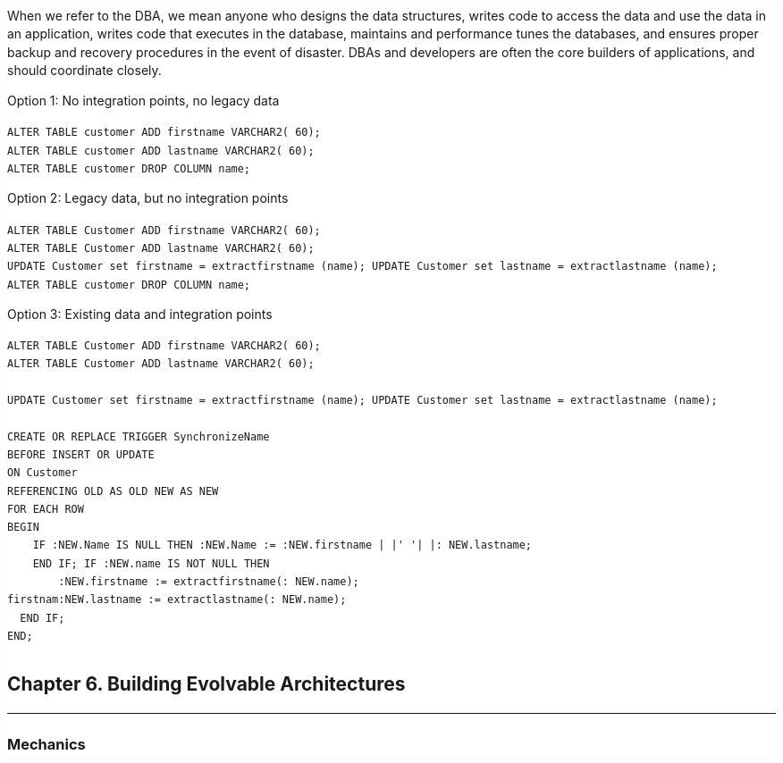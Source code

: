 When we refer to the DBA, we mean anyone who designs the data structures, writes code to access the data and use the data in an application, writes code that executes in the database, maintains and performance tunes the databases, and ensures proper backup and recovery procedures in the event of disaster. DBAs and developers are often the core builders of applications, and should coordinate closely.

Option 1: No integration points, no legacy data


```
ALTER TABLE customer ADD firstname VARCHAR2( 60); 
ALTER TABLE customer ADD lastname VARCHAR2( 60); 
ALTER TABLE customer DROP COLUMN name;
```


Option 2: Legacy data, but no integration points

```
ALTER TABLE Customer ADD firstname VARCHAR2( 60); 
ALTER TABLE Customer ADD lastname VARCHAR2( 60); 
UPDATE Customer set firstname = extractfirstname (name); UPDATE Customer set lastname = extractlastname (name); 
ALTER TABLE customer DROP COLUMN name;
```

Option 3: Existing data and integration points

```
ALTER TABLE Customer ADD firstname VARCHAR2( 60); 
ALTER TABLE Customer ADD lastname VARCHAR2( 60); 

UPDATE Customer set firstname = extractfirstname (name); UPDATE Customer set lastname = extractlastname (name); 

CREATE OR REPLACE TRIGGER SynchronizeName
BEFORE INSERT OR UPDATE 
ON Customer 
REFERENCING OLD AS OLD NEW AS NEW 
FOR EACH ROW 
BEGIN 
    IF :NEW.Name IS NULL THEN :NEW.Name := :NEW.firstname | |' '| |: NEW.lastname; 
    END IF; IF :NEW.name IS NOT NULL THEN 
        :NEW.firstname := extractfirstname(: NEW.name); 
firstnam:NEW.lastname := extractlastname(: NEW.name); 
  END IF; 
END;

```


## Chapter 6. Building Evolvable Architectures
-------

### Mechanics 
